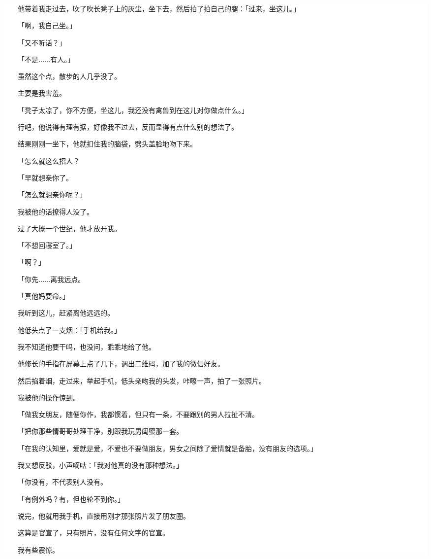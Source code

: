&emsp;&emsp;他带着我走过去，吹了吹长凳子上的灰尘，坐下去，然后拍了拍自己的腿：「过来，坐这儿。」  
  
&emsp;&emsp;「啊，我自己坐。」  
  
&emsp;&emsp;「又不听话？」  
  
&emsp;&emsp;「不是……有人。」  
  
&emsp;&emsp;虽然这个点，散步的人几乎没了。  
  
&emsp;&emsp;主要是我害羞。  
  
&emsp;&emsp;「凳子太凉了，你不方便，坐这儿，我还没有禽兽到在这儿对你做点什么。」  
  
&emsp;&emsp;行吧，他说得有理有据，好像我不过去，反而显得有点什么别的想法了。  
  
&emsp;&emsp;结果刚刚一坐下，他就扣住我的脑袋，劈头盖脸地吻下来。  
  
&emsp;&emsp;「怎么就这么招人？  
  
&emsp;&emsp;「早就想亲你了。  
  
&emsp;&emsp;「怎么就想亲你呢？」  
  
&emsp;&emsp;我被他的话撩得人没了。  
  
&emsp;&emsp;过了大概一个世纪，他才放开我。  
  
&emsp;&emsp;「不想回寝室了。」  
  
&emsp;&emsp;「啊？」  
  
&emsp;&emsp;「你先……离我远点。  
  
&emsp;&emsp;「真他妈要命。」  
  
&emsp;&emsp;我听到这儿，赶紧离他远远的。  
  
&emsp;&emsp;他低头点了一支烟：「手机给我。」  
  
&emsp;&emsp;我不知道他要干吗，也没问，乖乖地给了他。  
  
&emsp;&emsp;他修长的手指在屏幕上点了几下，调出二维码，加了我的微信好友。  
  
&emsp;&emsp;然后掐着烟，走过来，举起手机，低头亲吻我的头发，咔嚓一声，拍了一张照片。  
  
&emsp;&emsp;我被他的操作惊到。  
  
&emsp;&emsp;「做我女朋友，随便你作，我都惯着，但只有一条，不要跟别的男人拉扯不清。  
  
&emsp;&emsp;「把你那些情哥哥处理干净，别跟我玩男闺蜜那一套。  
  
&emsp;&emsp;「在我的认知里，爱就是爱，不爱也不要做朋友，男女之间除了爱情就是备胎，没有朋友的选项。」  
  
&emsp;&emsp;我又想反驳，小声嘀咕：「我对他真的没有那种想法。」  
  
&emsp;&emsp;「你没有，不代表别人没有。  
  
&emsp;&emsp;「有例外吗？有，但也轮不到你。」  
  
&emsp;&emsp;说完，他就用我手机，直接用刚才那张照片发了朋友圈。  
  
&emsp;&emsp;这算是官宣了，只有照片，没有任何文字的官宣。  
  
&emsp;&emsp;我有些震惊。  
  